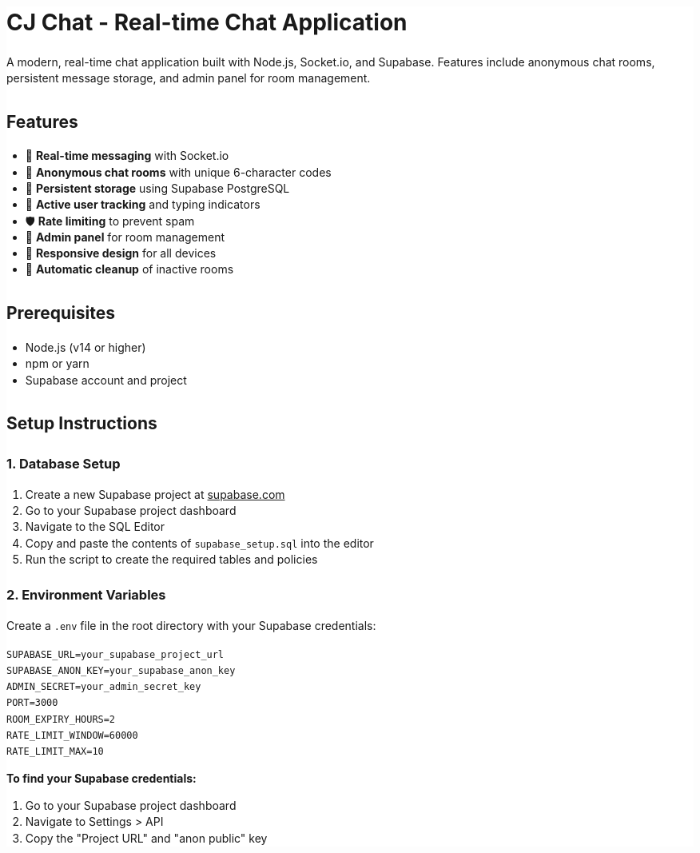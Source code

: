 # CJ Chat - Real-time Chat Application

A modern, real-time chat application built with Node.js, Socket.io, and Supabase. Features include anonymous chat rooms, persistent message storage, and admin panel for room management.

## Features

- 🚀 **Real-time messaging** with Socket.io
- 🔐 **Anonymous chat rooms** with unique 6-character codes
- 💾 **Persistent storage** using Supabase PostgreSQL
- 👥 **Active user tracking** and typing indicators
- 🛡️ **Rate limiting** to prevent spam
- 🔧 **Admin panel** for room management
- 📱 **Responsive design** for all devices
- 🧹 **Automatic cleanup** of inactive rooms

## Prerequisites

- Node.js (v14 or higher)
- npm or yarn
- Supabase account and project

## Setup Instructions

### 1. Database Setup

1. Create a new Supabase project at [supabase.com](https://supabase.com)
2. Go to your Supabase project dashboard
3. Navigate to the SQL Editor
4. Copy and paste the contents of `supabase_setup.sql` into the editor
5. Run the script to create the required tables and policies

### 2. Environment Variables

Create a `.env` file in the root directory with your Supabase credentials:

```env
SUPABASE_URL=your_supabase_project_url
SUPABASE_ANON_KEY=your_supabase_anon_key
ADMIN_SECRET=your_admin_secret_key
PORT=3000
ROOM_EXPIRY_HOURS=2
RATE_LIMIT_WINDOW=60000
RATE_LIMIT_MAX=10
```

**To find your Supabase credentials:**
1. Go to your Supabase project dashboard
2. Navigate to Settings > API
3. Copy the "Project URL" and "anon public" key
